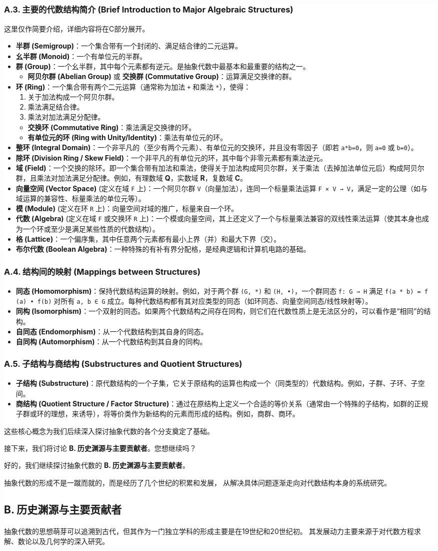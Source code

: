### A.3. 主要的代数结构简介 (Brief Introduction to Major Algebraic Structures)

这里仅作简要介绍，详细内容将在C部分展开。

* **半群 (Semigroup)**：一个集合带有一个封闭的、满足结合律的二元运算。
* **幺半群 (Monoid)**：一个有单位元的半群。
* **群 (Group)**：一个幺半群，其中每个元素都有逆元。是抽象代数中最基本和最重要的结构之一。
  * **阿贝尔群 (Abelian Group)** 或 **交换群 (Commutative Group)**：运算满足交换律的群。
* **环 (Ring)**：一个集合带有两个二元运算（通常称为加法 `+` 和乘法 `*`），使得：
    1. 关于加法构成一个阿贝尔群。
    2. 乘法满足结合律。
    3. 乘法对加法满足分配律。
  * **交换环 (Commutative Ring)**：乘法满足交换律的环。
  * **有单位元的环 (Ring with Unity/Identity)**：乘法有单位元的环。
* **整环 (Integral Domain)**：一个非平凡的（至少有两个元素）、有单位元的交换环，并且没有零因子（即若 `a*b=0`，则 `a=0` 或 `b=0`）。
* **除环 (Division Ring / Skew Field)**：一个非平凡的有单位元的环，其中每个非零元素都有乘法逆元。
* **域 (Field)**：一个交换的除环。即一个集合带有加法和乘法，使得关于加法构成阿贝尔群，关于乘法（去掉加法单位元后）构成阿贝尔群，且乘法对加法满足分配律。例如，有理数域 **Q**，实数域 **R**，复数域 **C**。
* **向量空间 (Vector Space)** (定义在域 `F` 上)：一个阿贝尔群 `V`（向量加法），连同一个标量乘法运算 `F × V → V`，满足一定的公理（如与域运算的兼容性、标量乘法的单位元等）。
* **模 (Module)** (定义在环 `R` 上)：向量空间对域的推广，标量来自一个环。
* **代数 (Algebra)** (定义在域 `F` 或交换环 `R` 上)：一个模或向量空间，其上还定义了一个与标量乘法兼容的双线性乘法运算（使其本身也成为一个环或至少是满足某些性质的代数结构）。
* **格 (Lattice)**：一个偏序集，其中任意两个元素都有最小上界（并）和最大下界（交）。
* **布尔代数 (Boolean Algebra)**：一种特殊的有补有界分配格，是经典逻辑和计算机电路的基础。

### A.4. 结构间的映射 (Mappings between Structures)

* **同态 (Homomorphism)**：保持代数结构运算的映射。例如，对于两个群 `(G, *)` 和 `(H, •)`，一个群同态 `f: G → H` 满足 `f(a * b) = f(a) • f(b)` 对所有 `a, b ∈ G` 成立。每种代数结构都有其对应类型的同态（如环同态、向量空间同态/线性映射等）。
* **同构 (Isomorphism)**：一个双射的同态。如果两个代数结构之间存在同构，则它们在代数性质上是无法区分的，可以看作是“相同”的结构。
* **自同态 (Endomorphism)**：从一个代数结构到其自身的同态。
* **自同构 (Automorphism)**：从一个代数结构到其自身的同构。

### A.5. 子结构与商结构 (Substructures and Quotient Structures)

* **子结构 (Substructure)**：原代数结构的一个子集，它关于原结构的运算也构成一个（同类型的）代数结构。例如，子群、子环、子空间。
* **商结构 (Quotient Structure / Factor Structure)**：通过在原结构上定义一个合适的等价关系（通常由一个特殊的子结构，如群的正规子群或环的理想，来诱导），将等价类作为新结构的元素而形成的结构。例如，商群、商环。

这些核心概念为我们后续深入探讨抽象代数的各个分支奠定了基础。

接下来，我们将讨论 **B. 历史渊源与主要贡献者**。您想继续吗？

好的，我们继续探讨抽象代数的 **B. 历史渊源与主要贡献者**。

抽象代数的形成不是一蹴而就的，而是经历了几个世纪的积累和发展，
从解决具体问题逐渐走向对代数结构本身的系统研究。

## B. 历史渊源与主要贡献者

抽象代数的思想萌芽可以追溯到古代，但其作为一门独立学科的形成主要是在19世纪和20世纪初。
其发展动力主要来源于对代数方程求解、数论以及几何学的深入研究。
